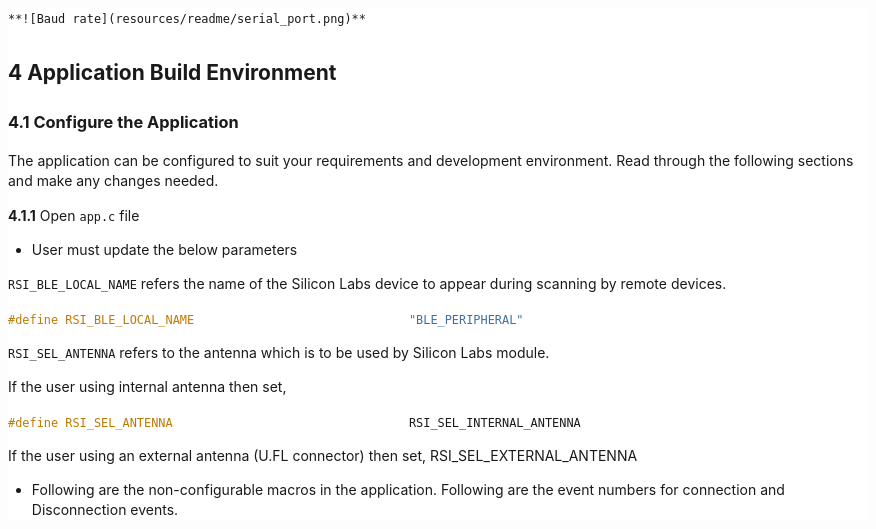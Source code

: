     **![Baud rate](resources/readme/serial_port.png)**

## 4 Application Build Environment

### 4.1 Configure the Application

The application can be configured to suit your requirements and development environment. Read through the following sections and make any changes needed.

**4.1.1** Open `app.c` file

- User must update the below parameters

`RSI_BLE_LOCAL_NAME` refers the name of the Silicon Labs device to appear during scanning by remote devices.

  ```c
  #define RSI_BLE_LOCAL_NAME                              "BLE_PERIPHERAL"  
  ```

`RSI_SEL_ANTENNA` refers to the antenna which is to be used by Silicon Labs module.  

If the user using internal antenna then set,

  ```c
  #define RSI_SEL_ANTENNA                                 RSI_SEL_INTERNAL_ANTENNA
  ```  

If the user using an external antenna (U.FL connector) then set, RSI_SEL_EXTERNAL_ANTENNA

- Following are the non-configurable macros in the application.
Following are the event numbers for connection and Disconnection events.
